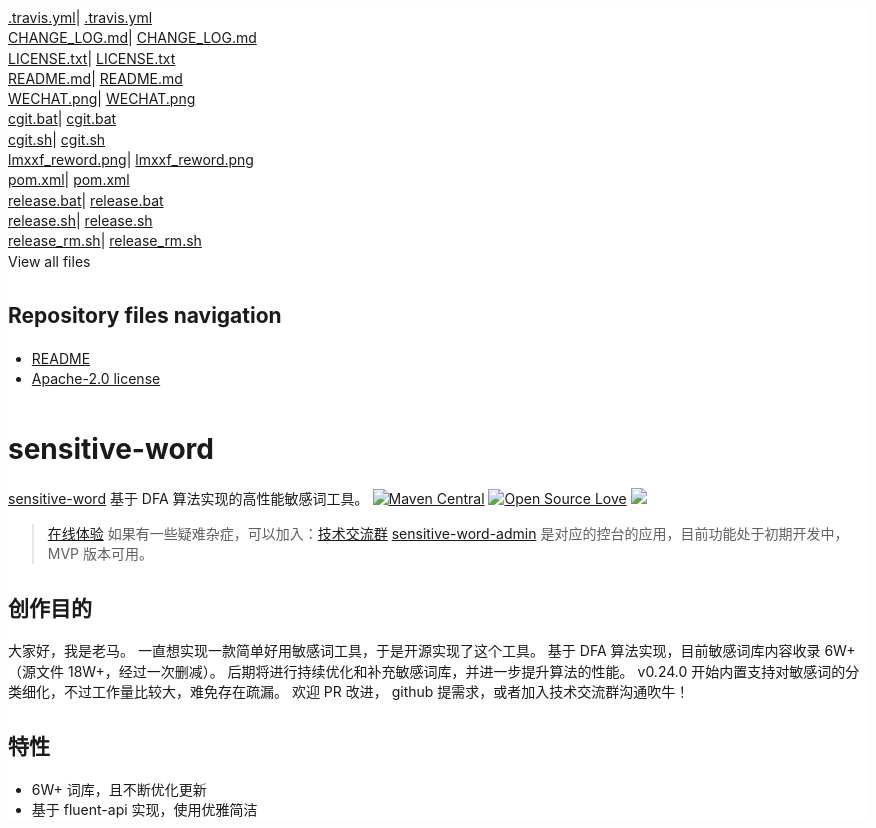 [.travis.yml](https://github.com/houbb/sensitive-word/blob/master/.travis.yml ".travis.yml")| [.travis.yml](https://github.com/houbb/sensitive-word/blob/master/.travis.yml ".travis.yml")  
[CHANGE_LOG.md](https://github.com/houbb/sensitive-word/blob/master/CHANGE_LOG.md "CHANGE_LOG.md")| [CHANGE_LOG.md](https://github.com/houbb/sensitive-word/blob/master/CHANGE_LOG.md "CHANGE_LOG.md")  
[LICENSE.txt](https://github.com/houbb/sensitive-word/blob/master/LICENSE.txt "LICENSE.txt")| [LICENSE.txt](https://github.com/houbb/sensitive-word/blob/master/LICENSE.txt "LICENSE.txt")  
[README.md](https://github.com/houbb/sensitive-word/blob/master/README.md "README.md")| [README.md](https://github.com/houbb/sensitive-word/blob/master/README.md "README.md")  
[WECHAT.png](https://github.com/houbb/sensitive-word/blob/master/WECHAT.png "WECHAT.png")| [WECHAT.png](https://github.com/houbb/sensitive-word/blob/master/WECHAT.png "WECHAT.png")  
[cgit.bat](https://github.com/houbb/sensitive-word/blob/master/cgit.bat "cgit.bat")| [cgit.bat](https://github.com/houbb/sensitive-word/blob/master/cgit.bat "cgit.bat")  
[cgit.sh](https://github.com/houbb/sensitive-word/blob/master/cgit.sh "cgit.sh")| [cgit.sh](https://github.com/houbb/sensitive-word/blob/master/cgit.sh "cgit.sh")  
[lmxxf_reword.png](https://github.com/houbb/sensitive-word/blob/master/lmxxf_reword.png "lmxxf_reword.png")| [lmxxf_reword.png](https://github.com/houbb/sensitive-word/blob/master/lmxxf_reword.png "lmxxf_reword.png")  
[pom.xml](https://github.com/houbb/sensitive-word/blob/master/pom.xml "pom.xml")| [pom.xml](https://github.com/houbb/sensitive-word/blob/master/pom.xml "pom.xml")  
[release.bat](https://github.com/houbb/sensitive-word/blob/master/release.bat "release.bat")| [release.bat](https://github.com/houbb/sensitive-word/blob/master/release.bat "release.bat")  
[release.sh](https://github.com/houbb/sensitive-word/blob/master/release.sh "release.sh")| [release.sh](https://github.com/houbb/sensitive-word/blob/master/release.sh "release.sh")  
[release_rm.sh](https://github.com/houbb/sensitive-word/blob/master/release_rm.sh "release_rm.sh")| [release_rm.sh](https://github.com/houbb/sensitive-word/blob/master/release_rm.sh "release_rm.sh")  
View all files  
## Repository files navigation
  * [README](https://github.com/houbb/sensitive-word)
  * [Apache-2.0 license](https://github.com/houbb/sensitive-word)


# sensitive-word
[](https://github.com/houbb/sensitive-word#sensitive-word)
[sensitive-word](https://github.com/houbb/sensitive-word) 基于 DFA 算法实现的高性能敏感词工具。
[![Maven Central](https://camo.githubusercontent.com/a5902f9d3074924f7ace9d3f16fc44013f07d79bbc8561c657674aafc3d88786/68747470733a2f2f6d6176656e2d6261646765732e6865726f6b756170702e636f6d2f6d6176656e2d63656e7472616c2f636f6d2e6769746875622e686f7562622f73656e7369746976652d776f72642f62616467652e737667)](http://mvnrepository.com/artifact/com.github.houbb/sensitive-word) [![Open Source Love](https://camo.githubusercontent.com/42fbac4b16889e2deef632fd73c50eea9227ff1e87d9858da0b757ea3e0a3ba0/68747470733a2f2f6261646765732e66726170736f66742e636f6d2f6f732f76322f6f70656e2d736f757263652e7376673f763d313033)](https://github.com/houbb/sensitive-word) [![](https://camo.githubusercontent.com/350df661e9349cd81f76b3d7d3cfbacd4f4179a9b5ce6e7428f5a3fafdf5b968/68747470733a2f2f696d672e736869656c64732e696f2f62616467652f6c6963656e73652d417061636865322d4646303038302e737667)](https://github.com/houbb/sensitive-word/blob/master/LICENSE.txt)
> [在线体验](https://houbb.github.io/opensource/sensitive-word)
如果有一些疑难杂症，可以加入：[技术交流群](https://mp.weixin.qq.com/s/rkSvXxiiLGjl3S-ZOZCr0Q)
[sensitive-word-admin](https://github.com/houbb/sensitive-word-admin) 是对应的控台的应用，目前功能处于初期开发中，MVP 版本可用。
## 创作目的
[](https://github.com/houbb/sensitive-word#创作目的)
大家好，我是老马。
一直想实现一款简单好用敏感词工具，于是开源实现了这个工具。
基于 DFA 算法实现，目前敏感词库内容收录 6W+（源文件 18W+，经过一次删减）。
后期将进行持续优化和补充敏感词库，并进一步提升算法的性能。
v0.24.0 开始内置支持对敏感词的分类细化，不过工作量比较大，难免存在疏漏。
欢迎 PR 改进， github 提需求，或者加入技术交流群沟通吹牛！
## 特性
[](https://github.com/houbb/sensitive-word#特性)
  * 6W+ 词库，且不断优化更新
  * 基于 fluent-api 实现，使用优雅简洁
